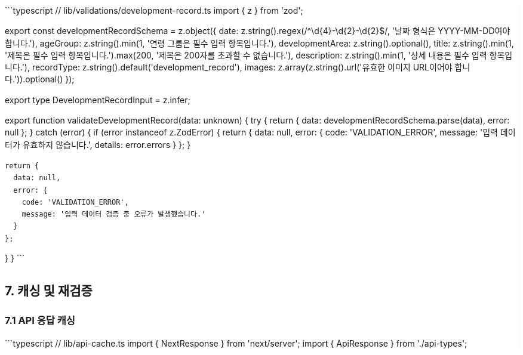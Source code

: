 \`\`\`typescript
// lib/validations/development-record.ts
import { z } from 'zod';

export const developmentRecordSchema = z.object({
  date: z.string().regex(/^\d{4}-\d{2}-\d{2}$/, '날짜 형식은 YYYY-MM-DD여야 합니다.'),
  ageGroup: z.string().min(1, '연령 그룹은 필수 입력 항목입니다.'),
  developmentArea: z.string().optional(),
  title: z.string().min(1, '제목은 필수 입력 항목입니다.').max(200, '제목은 200자를 초과할 수 없습니다.'),
  description: z.string().min(1, '상세 내용은 필수 입력 항목입니다.'),
  recordType: z.string().default('development_record'),
  images: z.array(z.string().url('유효한 이미지 URL이어야 합니다.')).optional()
});

export type DevelopmentRecordInput = z.infer<typeof developmentRecordSchema>;

export function validateDevelopmentRecord(data: unknown) {
  try {
    return {
      data: developmentRecordSchema.parse(data),
      error: null
    };
  } catch (error) {
    if (error instanceof z.ZodError) {
      return {
        data: null,
        error: {
          code: 'VALIDATION_ERROR',
          message: '입력 데이터가 유효하지 않습니다.',
          details: error.errors
        }
      };
    }
    
    return {
      data: null,
      error: {
        code: 'VALIDATION_ERROR',
        message: '입력 데이터 검증 중 오류가 발생했습니다.'
      }
    };
  }
}
\`\`\`

## 7. 캐싱 및 재검증

### 7.1 API 응답 캐싱

\`\`\`typescript
// lib/api-cache.ts
import { NextResponse } from 'next/server';
import { ApiResponse } from './api-types';
